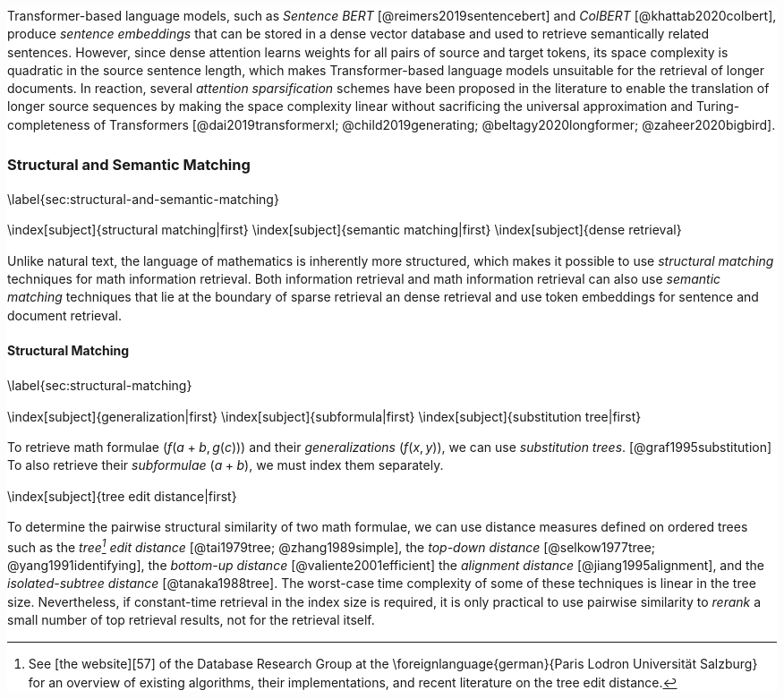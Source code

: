 Transformer-based language models, such as *Sentence BERT*
[@reimers2019sentencebert] and *ColBERT* [@khattab2020colbert], produce
*sentence embeddings* that can be stored in a dense vector database and used
to retrieve semantically related sentences. However, since dense attention
learns weights for all pairs of source and target tokens, its space complexity
is quadratic in the source sentence length, which makes Transformer-based
language models unsuitable for the retrieval of longer documents. In reaction,
several *attention sparsification* schemes have been proposed in the literature
to enable the translation of longer source sequences by making the space
complexity linear without sacrificing the universal approximation and
Turing-completeness of Transformers [@dai2019transformerxl;
@child2019generating; @beltagy2020longformer; @zaheer2020bigbird].

### Structural and Semantic Matching
\label{sec:structural-and-semantic-matching}

\index[subject]{structural matching|first}
\index[subject]{semantic matching|first}
\index[subject]{dense retrieval}

Unlike natural text, the language of mathematics is inherently more structured,
which makes it possible to use *structural matching* techniques for math
information retrieval. Both information retrieval and math information
retrieval can also use *semantic matching* techniques that lie at the boundary
of sparse retrieval an dense retrieval and use token embeddings for sentence
and document retrieval.

#### Structural Matching
\label{sec:structural-matching}

\index[subject]{generalization|first}
\index[subject]{subformula|first}
\index[subject]{substitution tree|first}

To retrieve math formulae $\big(f(a + b, g(c))\big)$ and their *generalizations*
$\big(f(x, y)\big)$, we can use *substitution trees*. [@graf1995substitution]
To also retrieve their *subformulae* ($a + b$), we must index them separately.

\index[subject]{tree edit distance|first}

To determine the pairwise structural similarity of two math formulae, we can
use distance measures defined on ordered trees such as
the *tree[^56] edit distance* [@tai1979tree; @zhang1989simple],
the *top-down distance* [@selkow1977tree; @yang1991identifying],
the *bottom-up distance* [@valiente2001efficient]
the *alignment distance* [@jiang1995alignment], and
the *isolated-subtree distance* [@tanaka1988tree].
The worst-case time complexity of some of these techniques is linear in the
tree size. Nevertheless, if constant-time retrieval in the index size is
required, it is only practical to use pairwise similarity to *rerank* a small
number of top retrieval results, not for the retrieval itself.

 [^56]: See [the website][57] of the Database Research Group at the
        \foreignlanguage{german}{Paris Lodron Universität Salzburg}
        for an overview of existing algorithms, their implementations,
        and recent literature on the tree edit distance.
 

 [^80]: \`\`The amount of resources available to digitize mathematics is
 [48]: https://arxiv.org
 [49]: http://minidml.mathdoc.fr/
 [^50]: See Section \vref{sec:mias} for a description of the MIaS system.
 [51]: https://eudml.org/
 [52]: https://video-archive.fields.utoronto.ca/list/event/1053
 [53]: https://youtu.be/psSyM1zp82k
 [^59]: Presentation MathML can be extracted from \TeX{} by [\LaTeX ML.][60]
 [60]: https://dlmf.nist.gov/LaTeXML
 [^61]: SLT can be extracted from Presentation MathML using the [Tangent-S][62]
 [62]: https://github.com/MIR-MU/TangentCFT (module TangentS)
 [^47]: For more examples of historical mathematical notations, see
 [^63]: Content MathML can be extracted from \TeX{} by [\LaTeX ML.][60]
 [^64]: OPT can also be extracted from Presentation MathML using the
 [^65]: For more information about languages for semantic math representation,
 [^66]: See [the web site][67] of the OpenMath society for a curated list of
 [67]: http://openmath.org/cdnames/
 [^53]: The sparse singular value decomposition used in topic modeling scales
 [^54]: See Section \vref{sec:semantic-matching} for a discussion of how token
 [57]: http://tree-edit-distance.dbresearch.uni-salzburg.at/
 [^78]: Other useful query expansion techniques include *RM3* [@abdul2004umass].
 [69]: https://cicm-conference.org/2012/cicm.php?event=mir&menu=general
 [70]: https://ntcir-math.nii.ac.jp
 [71]: https://www.cs.rit.edu/~dprl/ARQMath
 [72]: https://mir.fi.muni.cz/MREC
 [74]: http://ntcir-math.nii.ac.jp/ntcir10-math
 [73]: https://ntcir-math.nii.ac.jp/ntcir11-math
 [75]: https://kwarc.info/systems/mws
 [76]: https://www-al.nii.ac.jp/mathcat-project/
 [77]: https://approach0.xyz/
 [1]: https://github.com/MIR-MU/SCM-at-ARQMath
 [2]: https://github.com/MIR-MU/CompuBERT
 [3]: https://github.com/MIR-MU/ARQMath-eval (directory task1-votes)
 [4]: https://github.com/MIR-MU/reproducible-ml
 [5]: https://github.com/MIR-MU/pine
 [^6]: For subtoken sizes, we adopt the notation of @bojanowski2017enriching and
 [7]: https://github.com/MIR-MU/fasttext-optimizer
 [^41]: See Section \vref{sec:position-independent-token-embeddings-speed}
 [^32]: See also Section
 [8]: https://is.muni.cz/th/bqz8u/attachments.zip
 [9]: https://mir.fi.muni.cz/EDS-MEMBED.zip
 [10]: https://github.com/MIR-MU/regemt
 [11]: https://hub.docker.com/r/miratmu/regemt
 [^12]: See Section \vref{sec:topological-math-representations} for a
 [^13]: The questions and answers in the answer retrieval task are short,
 [14]: https://mir.fi.muni.cz/arqmath-2021
 [^17]: We entered the ARQMath-2 lab as two teams: our lab (MIRMU) and the
 [^41]: See Section \vref{sec:strengths-and-weaknesses} for a discussion of how
 [18]: https://github.com/MIR-MU/SCM-at-ARQMath (file scripts/combine\\_serps.py)
 [19]: https://github.com/witiko-masters-thesis/segmentation